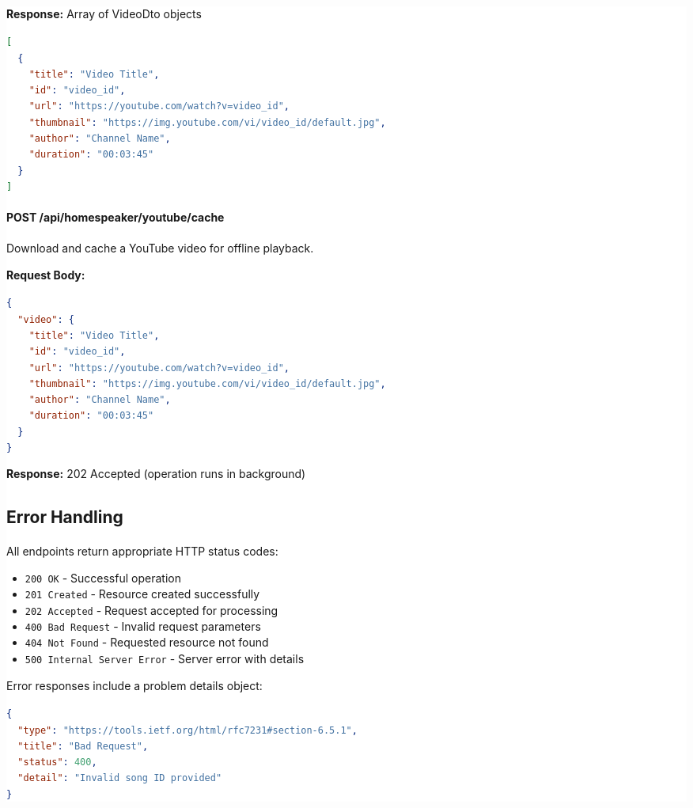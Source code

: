 **Response:** Array of VideoDto objects
```json
[
  {
    "title": "Video Title",
    "id": "video_id",
    "url": "https://youtube.com/watch?v=video_id",
    "thumbnail": "https://img.youtube.com/vi/video_id/default.jpg",
    "author": "Channel Name",
    "duration": "00:03:45"
  }
]
```

#### POST /api/homespeaker/youtube/cache
Download and cache a YouTube video for offline playback.

**Request Body:**
```json
{
  "video": {
    "title": "Video Title",
    "id": "video_id",
    "url": "https://youtube.com/watch?v=video_id",
    "thumbnail": "https://img.youtube.com/vi/video_id/default.jpg",
    "author": "Channel Name",
    "duration": "00:03:45"
  }
}
```

**Response:** 202 Accepted (operation runs in background)

## Error Handling

All endpoints return appropriate HTTP status codes:

- `200 OK` - Successful operation
- `201 Created` - Resource created successfully
- `202 Accepted` - Request accepted for processing
- `400 Bad Request` - Invalid request parameters
- `404 Not Found` - Requested resource not found
- `500 Internal Server Error` - Server error with details

Error responses include a problem details object:
```json
{
  "type": "https://tools.ietf.org/html/rfc7231#section-6.5.1",
  "title": "Bad Request",
  "status": 400,
  "detail": "Invalid song ID provided"
}
```
